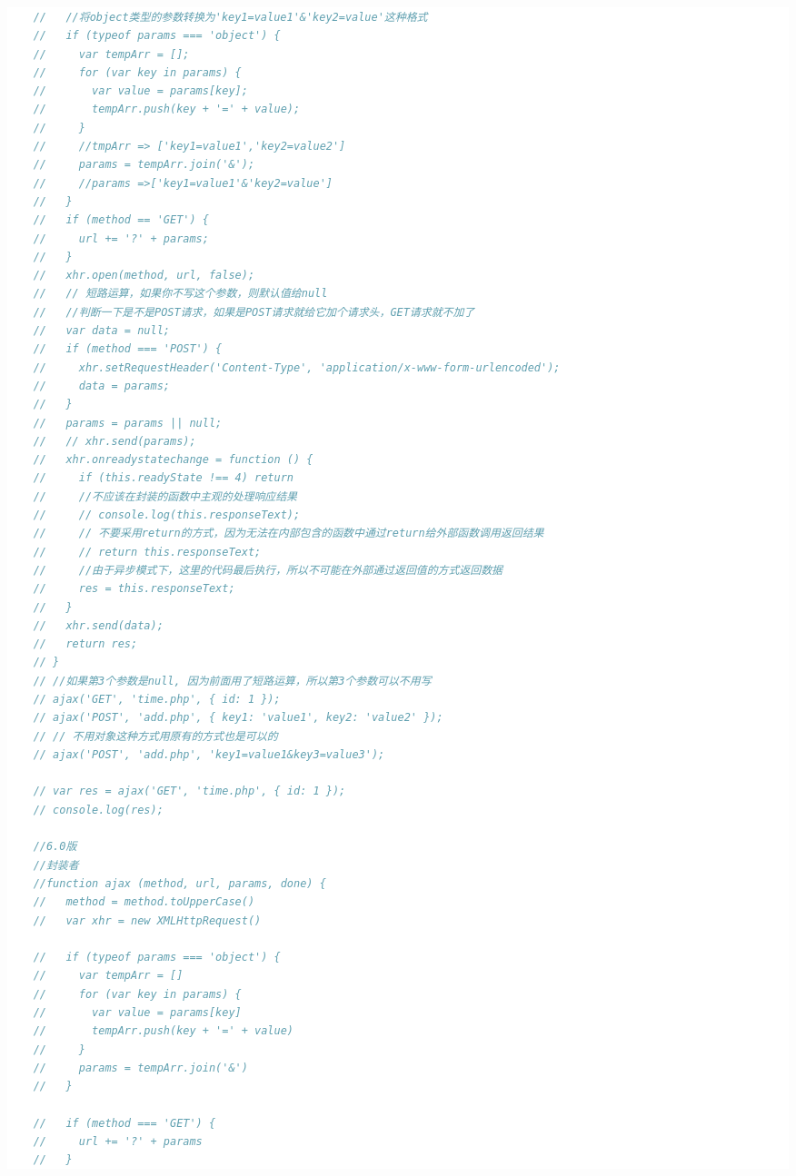 ~~~javascript
    //   //将object类型的参数转换为'key1=value1'&'key2=value'这种格式
    //   if (typeof params === 'object') {
    //     var tempArr = [];
    //     for (var key in params) {
    //       var value = params[key];
    //       tempArr.push(key + '=' + value);
    //     }
    //     //tmpArr => ['key1=value1','key2=value2']
    //     params = tempArr.join('&');
    //     //params =>['key1=value1'&'key2=value']
    //   }
    //   if (method == 'GET') {
    //     url += '?' + params;
    //   }
    //   xhr.open(method, url, false);
    //   // 短路运算，如果你不写这个参数，则默认值给null
    //   //判断一下是不是POST请求，如果是POST请求就给它加个请求头，GET请求就不加了
    //   var data = null;
    //   if (method === 'POST') {
    //     xhr.setRequestHeader('Content-Type', 'application/x-www-form-urlencoded');
    //     data = params;
    //   }
    //   params = params || null;
    //   // xhr.send(params);
    //   xhr.onreadystatechange = function () {
    //     if (this.readyState !== 4) return
    //     //不应该在封装的函数中主观的处理响应结果
    //     // console.log(this.responseText);
    //     // 不要采用return的方式，因为无法在内部包含的函数中通过return给外部函数调用返回结果
    //     // return this.responseText;
    //     //由于异步模式下，这里的代码最后执行，所以不可能在外部通过返回值的方式返回数据
    //     res = this.responseText;
    //   }
    //   xhr.send(data);
    //   return res;
    // }
    // //如果第3个参数是null, 因为前面用了短路运算，所以第3个参数可以不用写
    // ajax('GET', 'time.php', { id: 1 });
    // ajax('POST', 'add.php', { key1: 'value1', key2: 'value2' });
    // // 不用对象这种方式用原有的方式也是可以的
    // ajax('POST', 'add.php', 'key1=value1&key3=value3');

    // var res = ajax('GET', 'time.php', { id: 1 });
    // console.log(res);
    
    //6.0版
    //封装者
    //function ajax (method, url, params, done) {
    //   method = method.toUpperCase()
    //   var xhr = new XMLHttpRequest()

    //   if (typeof params === 'object') {
    //     var tempArr = []
    //     for (var key in params) {
    //       var value = params[key]
    //       tempArr.push(key + '=' + value)
    //     }
    //     params = tempArr.join('&')
    //   }

    //   if (method === 'GET') {
    //     url += '?' + params
    //   }
~~~
